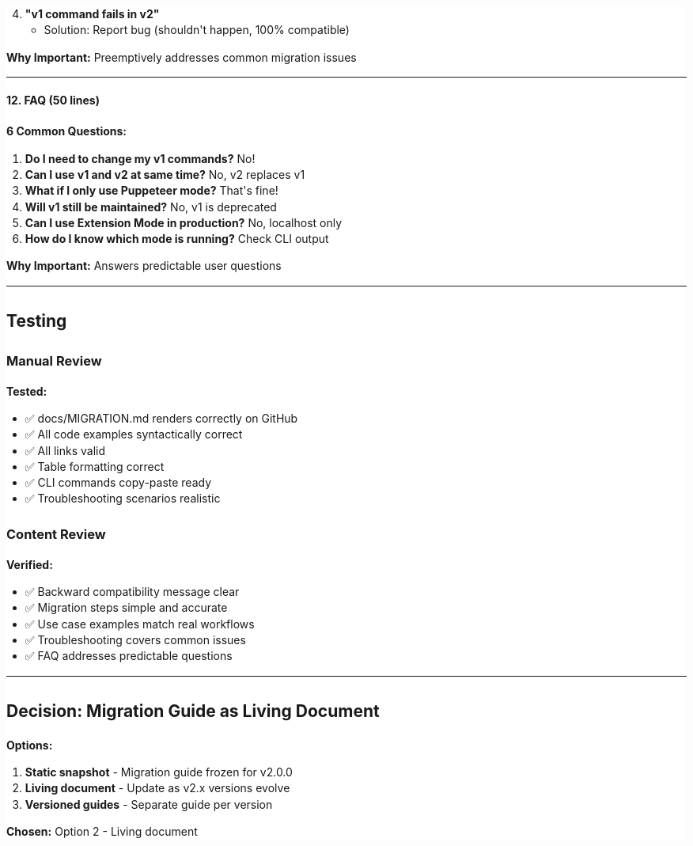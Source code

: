 4. **"v1 command fails in v2"**
   - Solution: Report bug (shouldn't happen, 100% compatible)

**Why Important:** Preemptively addresses common migration issues

---

#### 12. FAQ (50 lines)

**6 Common Questions:**

1. **Do I need to change my v1 commands?** No!
2. **Can I use v1 and v2 at same time?** No, v2 replaces v1
3. **What if I only use Puppeteer mode?** That's fine!
4. **Will v1 still be maintained?** No, v1 is deprecated
5. **Can I use Extension Mode in production?** No, localhost only
6. **How do I know which mode is running?** Check CLI output

**Why Important:** Answers predictable user questions

---

## Testing

### Manual Review

**Tested:**
- ✅ docs/MIGRATION.md renders correctly on GitHub
- ✅ All code examples syntactically correct
- ✅ All links valid
- ✅ Table formatting correct
- ✅ CLI commands copy-paste ready
- ✅ Troubleshooting scenarios realistic

### Content Review

**Verified:**
- ✅ Backward compatibility message clear
- ✅ Migration steps simple and accurate
- ✅ Use case examples match real workflows
- ✅ Troubleshooting covers common issues
- ✅ FAQ addresses predictable questions

---

## Decision: Migration Guide as Living Document

**Options:**
1. **Static snapshot** - Migration guide frozen for v2.0.0
2. **Living document** - Update as v2.x versions evolve
3. **Versioned guides** - Separate guide per version

**Chosen:** Option 2 - Living document
